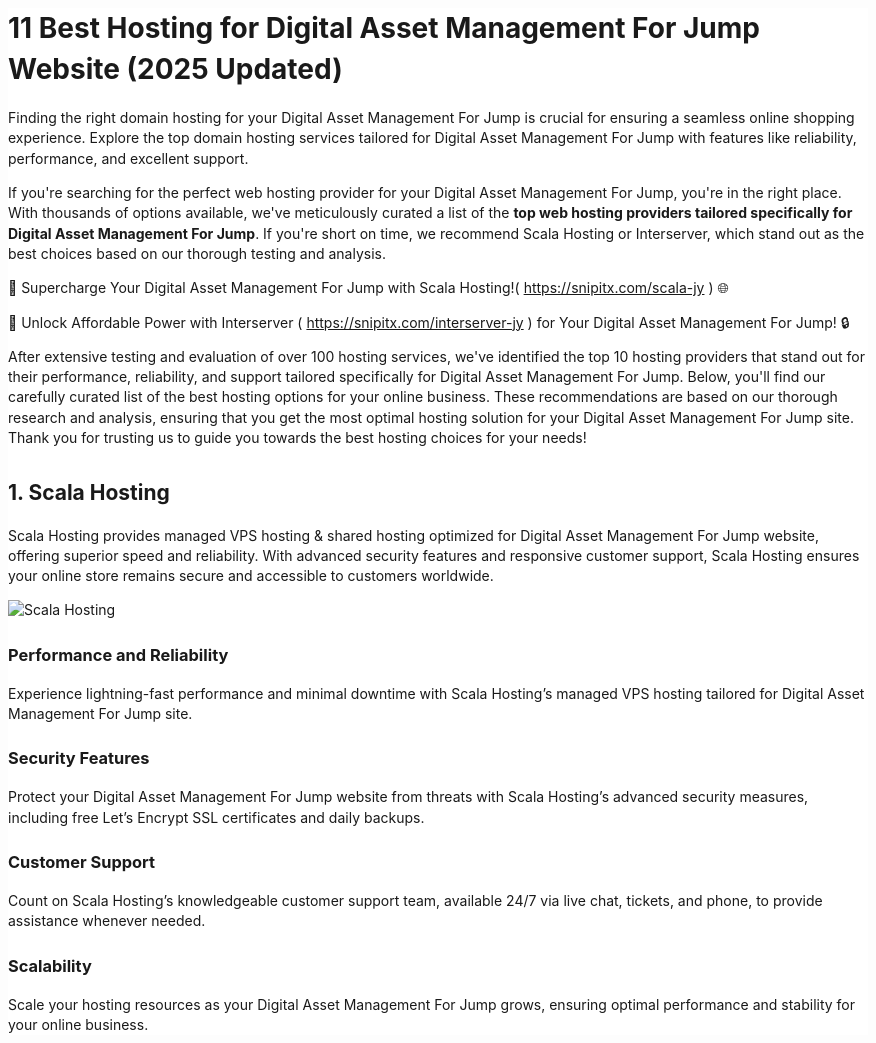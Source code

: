 # 11 Best Hosting for Digital Asset Management For Jump Website (2025 Updated)

Finding the right domain hosting for your Digital Asset Management For Jump is crucial for ensuring a seamless online shopping experience. Explore the top domain hosting services tailored for Digital Asset Management For Jump with features like reliability, performance, and excellent support.

If you're searching for the perfect web hosting provider for your Digital Asset Management For Jump, you're in the right place. With thousands of options available, we've meticulously curated a list of the **top web hosting providers tailored specifically for Digital Asset Management For Jump**. If you're short on time, we recommend Scala Hosting or Interserver, which stand out as the best choices based on our thorough testing and analysis.

🚀 Supercharge Your Digital Asset Management For Jump with Scala Hosting!( https://snipitx.com/scala-jy ) 🌐 

💸 Unlock Affordable Power with Interserver ( https://snipitx.com/interserver-jy ) for Your Digital Asset Management For Jump! 🔒

After extensive testing and evaluation of over 100 hosting services, we've identified the top 10 hosting providers that stand out for their performance, reliability, and support tailored specifically for Digital Asset Management For Jump. Below, you'll find our carefully curated list of the best hosting options for your online business. These recommendations are based on our thorough research and analysis, ensuring that you get the most optimal hosting solution for your Digital Asset Management For Jump site. Thank you for trusting us to guide you towards the best hosting choices for your needs!

## 1. Scala Hosting

Scala Hosting provides managed VPS hosting & shared hosting optimized for Digital Asset Management For Jump website, offering superior speed and reliability. With advanced security features and responsive customer support, Scala Hosting ensures your online store remains secure and accessible to customers worldwide.

![Scala Hosting](https://i.imgur.com/uJ5JIK3.png "Scala Web Hosting")

### Performance and Reliability
Experience lightning-fast performance and minimal downtime with Scala Hosting’s managed VPS hosting tailored for Digital Asset Management For Jump site.

### Security Features
Protect your Digital Asset Management For Jump website from threats with Scala Hosting’s advanced security measures, including free Let’s Encrypt SSL certificates and daily backups.

### Customer Support
Count on Scala Hosting’s knowledgeable customer support team, available 24/7 via live chat, tickets, and phone, to provide assistance whenever needed.

### Scalability
Scale your hosting resources as your Digital Asset Management For Jump grows, ensuring optimal performance and stability for your online business.
